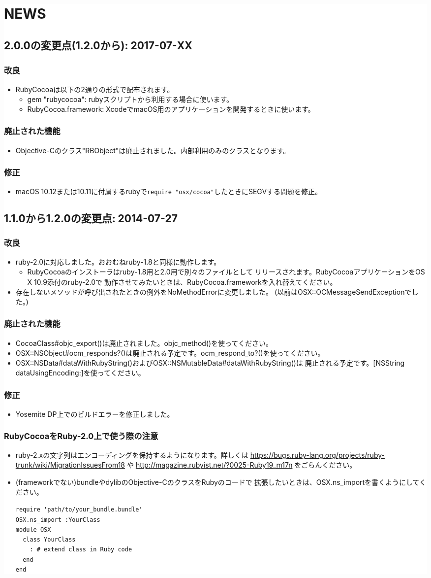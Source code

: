 
# NEWS

## 2.0.0の変更点(1.2.0から): 2017-07-XX

### 改良

  * RubyCocoaは以下の2通りの形式で配布されます。
    * gem "rubycocoa": rubyスクリプトから利用する場合に使います。
    * RubyCocoa.framework: XcodeでmacOS用のアプリケーションを開発するときに使います。

### 廃止された機能

  * Objective-Cのクラス"RBObject"は廃止されました。内部利用のみのクラスとなります。

### 修正

  * macOS 10.12または10.11に付属するrubyで`require "osx/cocoa"`したときにSEGVする問題を修正。

## 1.1.0から1.2.0の変更点: 2014-07-27

### 改良

  * ruby-2.0に対応しました。おおむねruby-1.8と同様に動作します。
    * RubyCocoaのインストーラはruby-1.8用と2.0用で別々のファイルとして
      リリースされます。RubyCocoaアプリケーションをOS X 10.9添付のruby-2.0で
      動作させてみたいときは、RubyCocoa.frameworkを入れ替えてください。
  * 存在しないメソッドが呼び出されたときの例外をNoMethodErrorに変更しました。
    (以前はOSX::OCMessageSendExceptionでした。)

### 廃止された機能

  * CocoaClass#objc_export()は廃止されました。objc_method()を使ってください。
  * OSX::NSObject#ocm_responds?()は廃止される予定です。ocm_respond_to?()を使ってください。
  * OSX::NSData#dataWithRubyString()およびOSX::NSMutableData#dataWithRubyString()は
    廃止される予定です。[NSString dataUsingEncoding:]を使ってください。

### 修正

  * Yosemite DP上でのビルドエラーを修正しました。

### RubyCocoaをRuby-2.0上で使う際の注意

  * ruby-2.xの文字列はエンコーディングを保持するようになります。詳しくは
    https://bugs.ruby-lang.org/projects/ruby-trunk/wiki/MigrationIssuesFrom18 や
    http://magazine.rubyist.net/?0025-Ruby19_m17n をごらんください。
  * (frameworkでない)bundleやdylibのObjective-CのクラスをRubyのコードで
    拡張したいときは、OSX.ns_importを書くようにしてください。

        require 'path/to/your_bundle.bundle'
        OSX.ns_import :YourClass
        module OSX
          class YourClass
            : # extend class in Ruby code
          end
        end
        